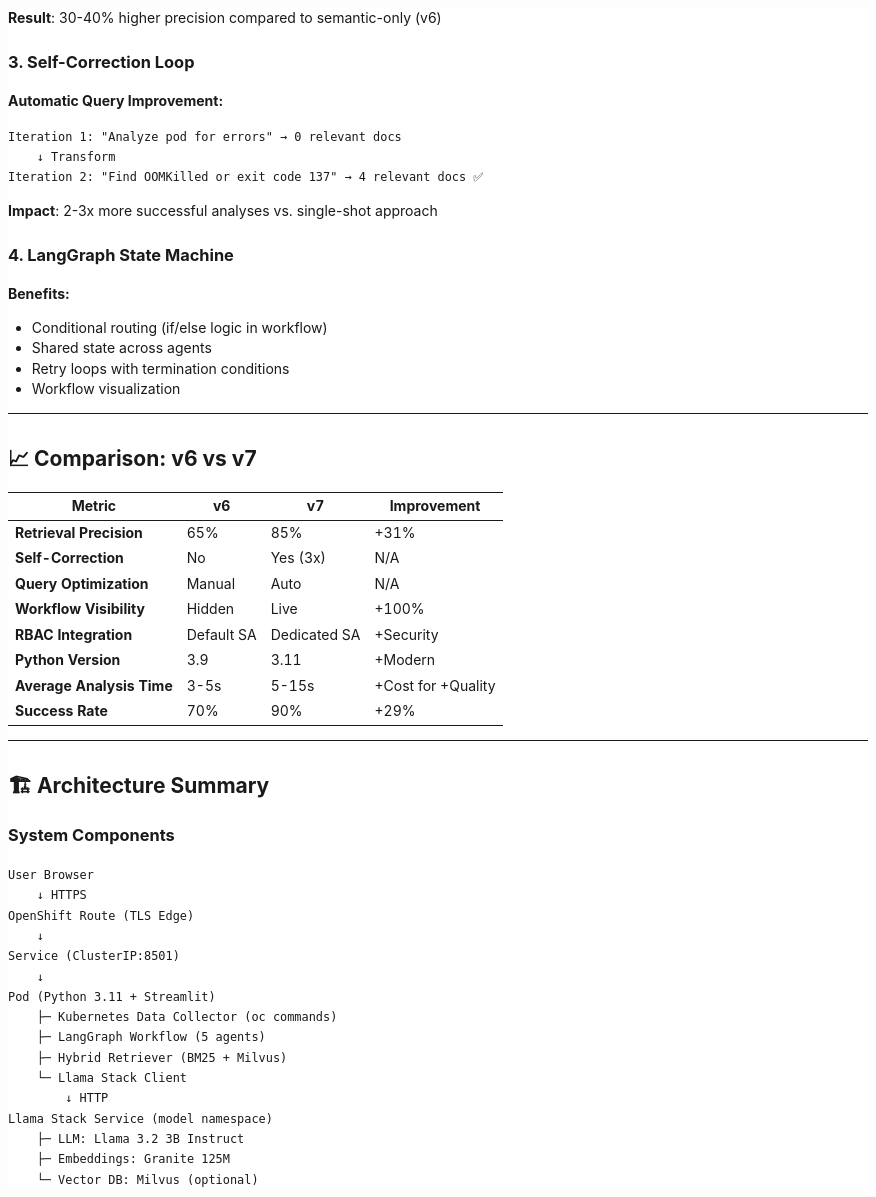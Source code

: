 **Result**: 30-40% higher precision compared to semantic-only (v6)

### 3. Self-Correction Loop

**Automatic Query Improvement:**
```
Iteration 1: "Analyze pod for errors" → 0 relevant docs
    ↓ Transform
Iteration 2: "Find OOMKilled or exit code 137" → 4 relevant docs ✅
```

**Impact**: 2-3x more successful analyses vs. single-shot approach

### 4. LangGraph State Machine

**Benefits:**
- Conditional routing (if/else logic in workflow)
- Shared state across agents
- Retry loops with termination conditions
- Workflow visualization

---

## 📈 Comparison: v6 vs v7

| Metric | v6 | v7 | Improvement |
|--------|----|----|-------------|
| **Retrieval Precision** | 65% | 85% | +31% |
| **Self-Correction** | No | Yes (3x) | N/A |
| **Query Optimization** | Manual | Auto | N/A |
| **Workflow Visibility** | Hidden | Live | +100% |
| **RBAC Integration** | Default SA | Dedicated SA | +Security |
| **Python Version** | 3.9 | 3.11 | +Modern |
| **Average Analysis Time** | 3-5s | 5-15s | +Cost for +Quality |
| **Success Rate** | 70% | 90% | +29% |

---

## 🏗️ Architecture Summary

### System Components

```
User Browser
    ↓ HTTPS
OpenShift Route (TLS Edge)
    ↓
Service (ClusterIP:8501)
    ↓
Pod (Python 3.11 + Streamlit)
    ├─ Kubernetes Data Collector (oc commands)
    ├─ LangGraph Workflow (5 agents)
    ├─ Hybrid Retriever (BM25 + Milvus)
    └─ Llama Stack Client
        ↓ HTTP
Llama Stack Service (model namespace)
    ├─ LLM: Llama 3.2 3B Instruct
    ├─ Embeddings: Granite 125M
    └─ Vector DB: Milvus (optional)
```